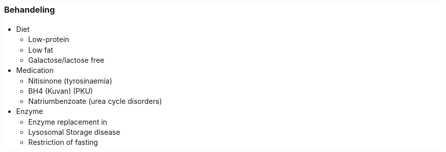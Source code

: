 ### Behandeling
 - Diet
	 - Low-protein
	 - Low fat
	 - Galactose/lactose free
 - Medication
	 - Nitisinone (tyrosinaemia)
	 - BH4 (Kuvan) (PKU)
	 - Natriumbenzoate (urea cycle disorders)
 - Enzyme
	 - Enzyme replacement in
	- Lysosomal Storage disease
	 - Restriction of fasting